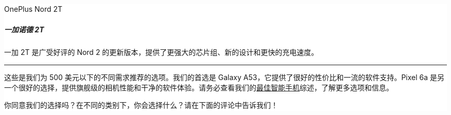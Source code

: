 OnePlus Nord 2T

##### 一加诺德 2T

一加 2T 是广受好评的 Nord 2 的更新版本，提供了更强大的芯片组、新的设计和更快的充电速度。

* * *

这些是我们为 500 美元以下的不同需求推荐的选项。我们的首选是 Galaxy A53，它提供了很好的性价比和一流的软件支持。Pixel 6a 是另一个很好的选择，提供旗舰级的相机性能和干净的软件体验。请务必查看我们的[最佳智能手机](https://www.xda-developers.com/best-phones/)综述，了解更多选项和信息。

你同意我们的选择吗？在不同的类别下，你会选择什么？请在下面的评论中告诉我们！